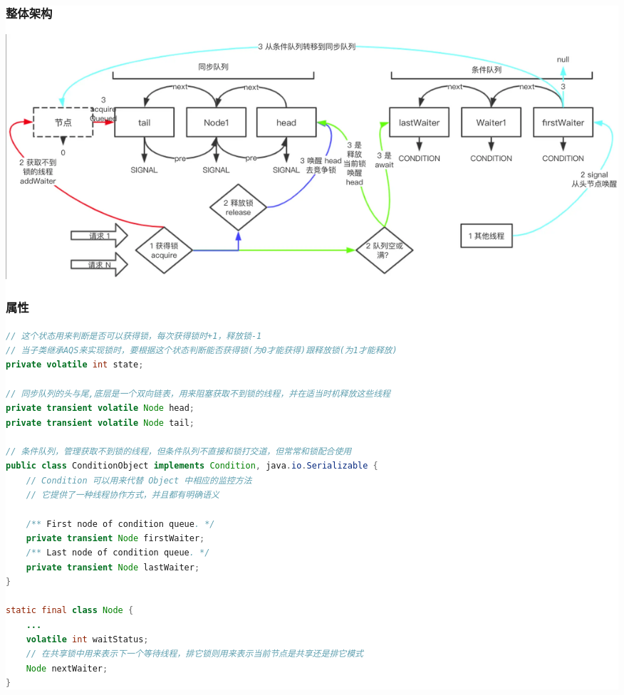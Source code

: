 ### 整体架构

![20202251401](/assets/20202251401.webp)

### 属性

```java
// 这个状态用来判断是否可以获得锁，每次获得锁时+1，释放锁-1
// 当子类继承AQS来实现锁时，要根据这个状态判断能否获得锁(为0才能获得)跟释放锁(为1才能释放)
private volatile int state;

// 同步队列的头与尾,底层是一个双向链表，用来阻塞获取不到锁的线程，并在适当时机释放这些线程
private transient volatile Node head;
private transient volatile Node tail;

// 条件队列，管理获取不到锁的线程，但条件队列不直接和锁打交道，但常常和锁配合使用
public class ConditionObject implements Condition, java.io.Serializable {
    // Condition 可以用来代替 Object 中相应的监控方法
    // 它提供了一种线程协作方式，并且都有明确语义
    
    /** First node of condition queue. */
    private transient Node firstWaiter;
    /** Last node of condition queue. */
    private transient Node lastWaiter;
}

static final class Node {
    ...
    volatile int waitStatus;
    // 在共享锁中用来表示下一个等待线程，排它锁则用来表示当前节点是共享还是排它模式
    Node nextWaiter;
}
```
